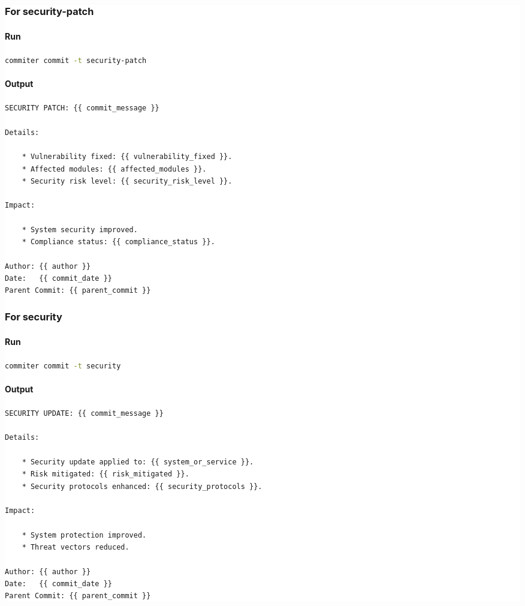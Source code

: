 ### For security-patch

#### Run

```bash
commiter commit -t security-patch
```

#### Output

```text
SECURITY PATCH: {{ commit_message }}

Details:

    * Vulnerability fixed: {{ vulnerability_fixed }}.
    * Affected modules: {{ affected_modules }}.
    * Security risk level: {{ security_risk_level }}.

Impact:

    * System security improved.
    * Compliance status: {{ compliance_status }}.

Author: {{ author }}
Date:   {{ commit_date }}
Parent Commit: {{ parent_commit }}
```

### For security

#### Run

```bash
commiter commit -t security
```

#### Output

```text
SECURITY UPDATE: {{ commit_message }}

Details:

    * Security update applied to: {{ system_or_service }}.
    * Risk mitigated: {{ risk_mitigated }}.
    * Security protocols enhanced: {{ security_protocols }}.

Impact:

    * System protection improved.
    * Threat vectors reduced.

Author: {{ author }}
Date:   {{ commit_date }}
Parent Commit: {{ parent_commit }}
```
